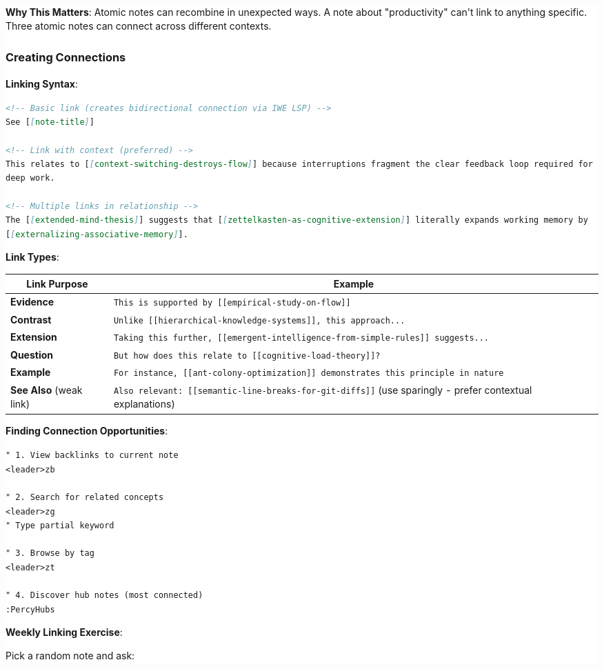 **Why This Matters**: Atomic notes can recombine in unexpected ways. A note about "productivity" can't link to anything specific. Three atomic notes can connect across different contexts.

### Creating Connections

**Linking Syntax**:

```markdown
<!-- Basic link (creates bidirectional connection via IWE LSP) -->
See [[note-title]]

<!-- Link with context (preferred) -->
This relates to [[context-switching-destroys-flow]] because interruptions fragment the clear feedback loop required for deep work.

<!-- Multiple links in relationship -->
The [[extended-mind-thesis]] suggests that [[zettelkasten-as-cognitive-extension]] literally expands working memory by [[externalizing-associative-memory]].
```

**Link Types**:

| Link Purpose             | Example                                                                                                  |
| ------------------------ | -------------------------------------------------------------------------------------------------------- |
| **Evidence**             | `This is supported by [[empirical-study-on-flow]]`                                                       |
| **Contrast**             | `Unlike [[hierarchical-knowledge-systems]], this approach...`                                            |
| **Extension**            | `Taking this further, [[emergent-intelligence-from-simple-rules]] suggests...`                           |
| **Question**             | `But how does this relate to [[cognitive-load-theory]]?`                                                 |
| **Example**              | `For instance, [[ant-colony-optimization]] demonstrates this principle in nature`                        |
| **See Also** (weak link) | `Also relevant: [[semantic-line-breaks-for-git-diffs]]` (use sparingly - prefer contextual explanations) |

**Finding Connection Opportunities**:

```vim
" 1. View backlinks to current note
<leader>zb

" 2. Search for related concepts
<leader>zg
" Type partial keyword

" 3. Browse by tag
<leader>zt

" 4. Discover hub notes (most connected)
:PercyHubs
```

**Weekly Linking Exercise**:

Pick a random note and ask:
